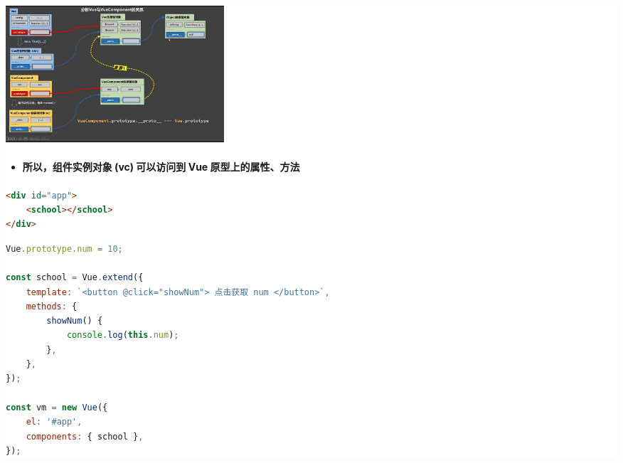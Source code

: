 <img src="picture/10.%20%E7%BB%84%E4%BB%B6%E7%9A%84%E4%BD%BF%E7%94%A8/image-20220328143641573.png" alt="image-20220328143641573" style="zoom:30%;" />

-   #### 所以，组件实例对象 (vc) 可以访问到 Vue 原型上的属性、方法

```html
<div id="app">
    <school></school>
</div>
```

```js
Vue.prototype.num = 10;

const school = Vue.extend({
    template: `<button @click="showNum"> 点击获取 num </button>`,
    methods: {
        showNum() {
            console.log(this.num);
        },
    },
});

const vm = new Vue({
    el: '#app',
    components: { school },
});
```
